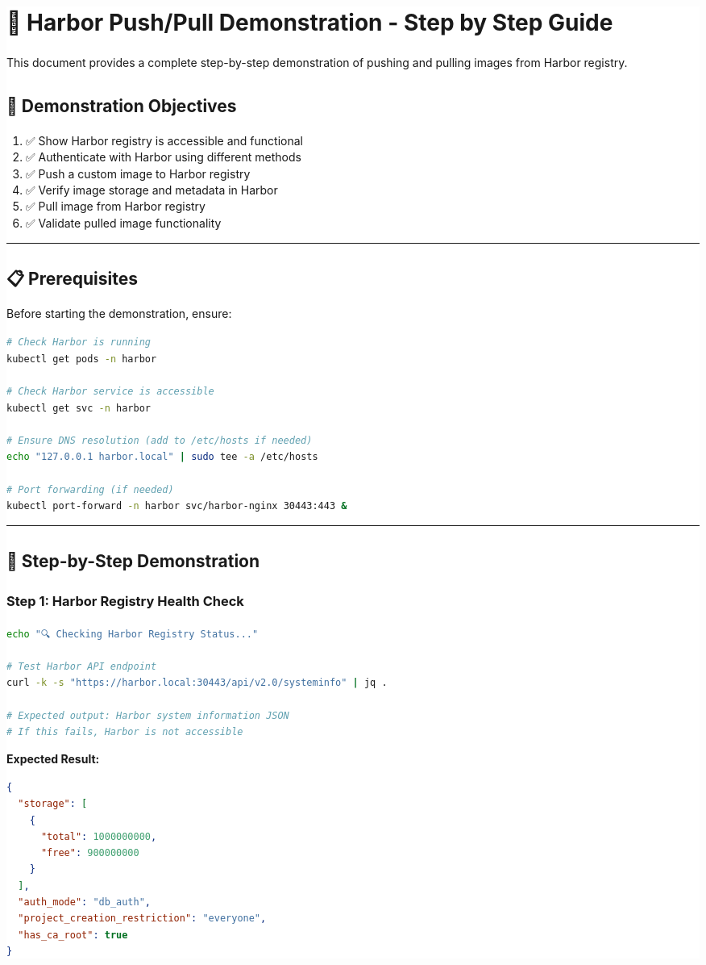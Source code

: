# 🚢 Harbor Push/Pull Demonstration - Step by Step Guide

This document provides a complete step-by-step demonstration of pushing and pulling images from Harbor registry.

## 🎯 Demonstration Objectives

1. ✅ Show Harbor registry is accessible and functional
2. ✅ Authenticate with Harbor using different methods
3. ✅ Push a custom image to Harbor registry
4. ✅ Verify image storage and metadata in Harbor
5. ✅ Pull image from Harbor registry
6. ✅ Validate pulled image functionality

---

## 📋 Prerequisites

Before starting the demonstration, ensure:

```bash
# Check Harbor is running
kubectl get pods -n harbor

# Check Harbor service is accessible
kubectl get svc -n harbor

# Ensure DNS resolution (add to /etc/hosts if needed)
echo "127.0.0.1 harbor.local" | sudo tee -a /etc/hosts

# Port forwarding (if needed)
kubectl port-forward -n harbor svc/harbor-nginx 30443:443 &
```

---

## 🚀 Step-by-Step Demonstration

### Step 1: Harbor Registry Health Check

```bash
echo "🔍 Checking Harbor Registry Status..."

# Test Harbor API endpoint
curl -k -s "https://harbor.local:30443/api/v2.0/systeminfo" | jq .

# Expected output: Harbor system information JSON
# If this fails, Harbor is not accessible
```

**Expected Result:**
```json
{
  "storage": [
    {
      "total": 1000000000,
      "free": 900000000
    }
  ],
  "auth_mode": "db_auth",
  "project_creation_restriction": "everyone",
  "has_ca_root": true
}
```
